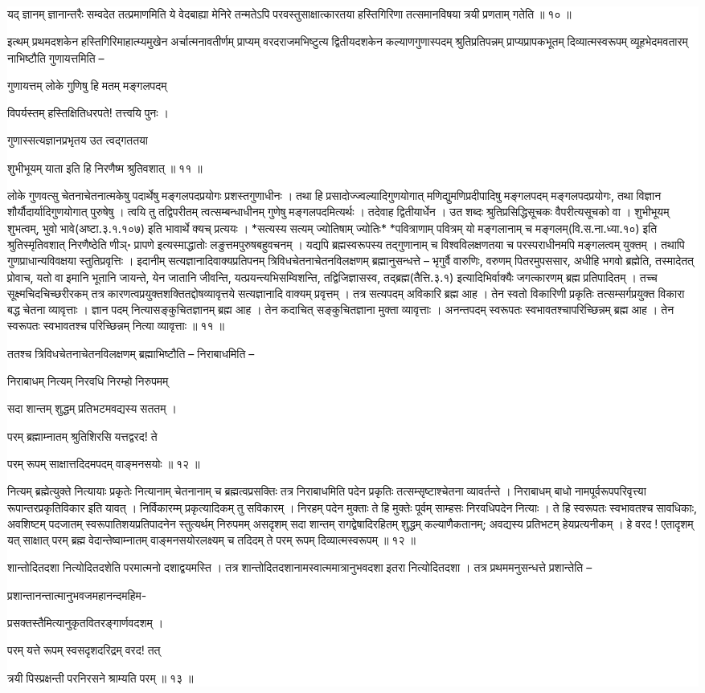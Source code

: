 यद् ज्ञानम् ज्ञानान्तरैः सम्वदेत तत्प्रमाणमिति ये वेदबाह्या मेनिरे तन्मतेऽपि परवस्तुसाक्षात्कारतया हस्तिगिरिणा तत्समानविषया त्रयी प्रणताम् गतेति ॥ १० ॥

इत्थम् प्रथमदशकेन हस्तिगिरिमाहात्म्यमुखेन अर्चात्मनावतीर्णम् प्राप्यम् वरदराजमभिष्टुत्य द्वितीयदशकेन कल्याणगुणास्पदम् श्रुतिप्रतिपन्नम् प्राप्यप्रापकभूतम् दिव्यात्मस्वरूपम् व्यूहभेदमवतारम् नाभिष्टौति गुणायत्तमिति –

गुणायत्तम् लोके गुणिषु हि मतम् मङ्गलपदम्

विपर्यस्तम् हस्तिक्षितिधरपते! तत्त्वयि पुनः ।

गुणास्सत्यज्ञानप्रभृतय उत त्वद्गततया

शुभीभूयम् याता इति हि निरणैष्म श्रुतिवशात् ॥ ११ ॥

लोके गुणवत्सु चेतनाचेतनात्मकेषु पदार्थेषु मङ्गलपदप्रयोगः प्रशस्तगुणाधीनः । तथा हि प्रसादोज्ज्वल्यादिगुणयोगात् मणिद्युमणिप्रदीपादिषु मङ्गलपदम् मङ्गलपदप्रयोगः, तथा विज्ञान शौर्यौदार्यादिगुणयोगात् पुरुषेषु । त्वयि तु तद्विपरीतम् त्वत्सम्बन्धाधीनम् गुणेषु मङ्गलपदमित्यर्थः । तदेवाह द्वितीयार्धेन । उत शब्दः श्रुतिप्रसिद्धिसूचकः वैपरीत्यसूचको वा । शुभीभूयम् शुभत्वम्, भुवो भावे(अष्टा.३.१.१०७) इति भावार्थे क्यच् प्रत्ययः । \*सत्यस्य सत्यम् ज्योतिषाम् ज्योतिः\* \*पवित्राणाम् पवित्रम् यो मङ्गलानाम् च मङ्गलम्(वि.स.ना.ध्या.१०) इति श्रुतिस्मृतिवशात् निरणैष्ठेति णीञ्॰ प्रापणे इत्यस्माद्धातोः लङुत्तमपुरुषबहुवचनम् । यद्यपि ब्रह्मस्वरूपस्य तद्गुणानाम् च विश्वविलक्षणतया च परस्पराधीनमपि मङ्गलत्वम् युक्तम् । तथापि गुणप्राधान्यविवक्षया स्तुतिप्रवृत्तिः । इदानीम् सत्यज्ञानादिवाक्यप्रतिपनम् त्रिविधचेतनाचेतनविलक्षणम् ब्रह्मानुसन्धत्ते – भृगुर्वै वारुणिः, वरुणम् पितरमुपससार, अधीहि भगवो ब्रह्मेति, तस्मादेतत् प्रोवाच, यतो वा इमानि भूतानि जायन्ते, येन जातानि जीवन्ति, यत्प्रयन्त्यभिसम्विशन्ति, तद्विजिज्ञासस्व, तद्ब्रह्म(तैत्ति.३.१) इत्यादिभिर्वाक्यैः जगत्कारणम् ब्रह्म प्रतिपादितम् । तच्च सूक्ष्मचिदचिच्छरीरकम् तत्र कारणत्वप्रयुक्तशक्तितद्दोषव्यावृत्तये सत्यज्ञानादि वाक्यम् प्रवृत्तम् । तत्र सत्यपदम् अविकारि ब्रह्म आह । तेन स्वतो विकारिणी प्रकृतिः तत्सम्सर्गप्रयुक्त विकारा बद्ध चेतना व्यावृत्ताः । ज्ञान पदम् नित्यासङ्कुचितज्ञानम् ब्रह्म आह । तेन कदाचित् सङ्कुचितज्ञाना मुक्ता व्यावृत्ताः । अनन्तपदम् स्वरूपतः स्वभावतश्चापरिच्छिन्नम् ब्रह्म आह । तेन स्वरूपतः स्वभावतश्च परिच्छिन्नम् नित्या व्यावृत्ताः ॥ ११ ॥

ततश्च त्रिविधचेतनाचेतनविलक्षणम् ब्रह्माभिष्टौति – निराबाधमिति –

निराबाधम् नित्यम् निरवधि निरम्हो निरुपमम्

सदा शान्तम् शुद्धम् प्रतिभटमवद्यस्य सततम् ।

परम् ब्रह्माम्नातम् श्रुतिशिरसि यत्तद्वरद! ते

परम् रूपम् साक्षात्तदिदमपदम् वाङ्मनसयोः ॥ १२ ॥

नित्यम् ब्रह्मेत्युक्ते नित्यायाः प्रकृतेः नित्यानाम् चेतनानाम् च ब्रह्मत्वप्रसक्तिः तत्र निराबाधमिति पदेन प्रकृतिः तत्सम्सृष्टाश्चेतना व्यावर्तन्ते । निराबाधम् बाधो नामपूर्वरूपपरिवृत्त्या रूपान्तरप्रकृतिविकार इति यावत् । निर्विकारम्म् प्रकृत्यादिकम् तु सविकारम् । निरहम् पदेन मुक्ताः ते हि मुक्तेः पूर्वम् साम्हसः निरवधिपदेन नित्याः । ते हि स्वरूपतः स्वभावतश्च सावधिकाः, अवशिष्टम् पदजातम् स्वरूपातिशयप्रतिपादनेन स्तुत्यर्थम् निरुपमम् असदृशम् सदा शान्तम् रागद्वेषादिरहितम् शुद्धम् कल्याणैकतानम्; अवद्यस्य प्रतिभटम् हेयप्रत्यनीकम् । हे वरद ! एतादृशम् यत् साक्षात् परम् ब्रह्म वेदान्तेष्वाम्नातम् वाङ्मनसयोरलक्ष्यम् च तदिदम् ते परम् रूपम् दिव्यात्मस्वरूपम् ॥ १२ ॥

शान्तोदितदशा नित्योदितदशेति परमात्मनो दशाद्वयमस्ति । तत्र शान्तोदितदशानामस्वात्ममात्रानुभवदशा इतरा नित्योदितदशा । तत्र प्रथममनुसन्धत्ते प्रशान्तेति –

प्रशान्तानन्तात्मानुभवजमहानन्दमहिम-

प्रसक्तस्तैमित्यानुकृतवितरङ्गार्णवदशम् ।

परम् यत्ते रूपम् स्वसदृशदरिद्रम् वरद! तत्

त्रयी पिस्प्रक्षन्ती परनिरसने श्राम्यति परम् ॥ १३ ॥
